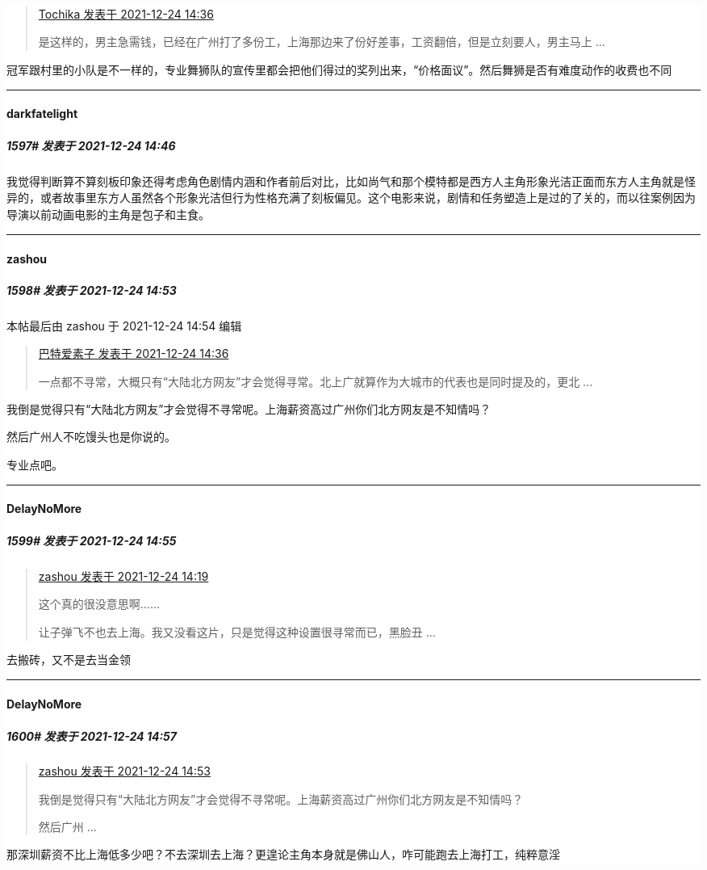 <blockquote><a href="httphttps://bbs.saraba1st.com/2b/forum.php?mod=redirect&amp;goto=findpost&amp;pid=54028551&amp;ptid=2042325" target="_blank">Tochika 发表于 2021-12-24 14:36</a>

是这样的，男主急需钱，已经在广州打了多份工，上海那边来了份好差事，工资翻倍，但是立刻要人，男主马上 ...</blockquote>
冠军跟村里的小队是不一样的，专业舞狮队的宣传里都会把他们得过的奖列出来，“价格面议”。然后舞狮是否有难度动作的收费也不同



*****

####  darkfatelight  
##### 1597#       发表于 2021-12-24 14:46

我觉得判断算不算刻板印象还得考虑角色剧情内涵和作者前后对比，比如尚气和那个模特都是西方人主角形象光洁正面而东方人主角就是怪异的，或者故事里东方人虽然各个形象光洁但行为性格充满了刻板偏见。这个电影来说，剧情和任务塑造上是过的了关的，而以往案例因为导演以前动画电影的主角是包子和主食。

*****

####  zashou  
##### 1598#       发表于 2021-12-24 14:53

 本帖最后由 zashou 于 2021-12-24 14:54 编辑 
<blockquote><a href="httphttps://bbs.saraba1st.com/2b/forum.php?mod=redirect&amp;goto=findpost&amp;pid=54028552&amp;ptid=2042325" target="_blank">巴特爱素子 发表于 2021-12-24 14:36</a>

一点都不寻常，大概只有“大陆北方网友”才会觉得寻常。北上广就算作为大城市的代表也是同时提及的，更北 ...</blockquote>
我倒是觉得只有“大陆北方网友”才会觉得不寻常呢。上海薪资高过广州你们北方网友是不知情吗？

然后广州人不吃馒头也是你说的。

专业点吧。

*****

####  DelayNoMore  
##### 1599#       发表于 2021-12-24 14:55

<blockquote><a href="httphttps://bbs.saraba1st.com/2b/forum.php?mod=redirect&amp;goto=findpost&amp;pid=54028275&amp;ptid=2042325" target="_blank">zashou 发表于 2021-12-24 14:19</a>

这个真的很没意思啊……

让子弹飞不也去上海。我又没看这片，只是觉得这种设置很寻常而已，黑脸丑 ...</blockquote>
去搬砖，又不是去当金领

*****

####  DelayNoMore  
##### 1600#       发表于 2021-12-24 14:57

<blockquote><a href="httphttps://bbs.saraba1st.com/2b/forum.php?mod=redirect&amp;goto=findpost&amp;pid=54028804&amp;ptid=2042325" target="_blank">zashou 发表于 2021-12-24 14:53</a>

我倒是觉得只有“大陆北方网友”才会觉得不寻常呢。上海薪资高过广州你们北方网友是不知情吗？

然后广州 ...</blockquote>
那深圳薪资不比上海低多少吧？不去深圳去上海？更遑论主角本身就是佛山人，咋可能跑去上海打工，纯粹意淫

